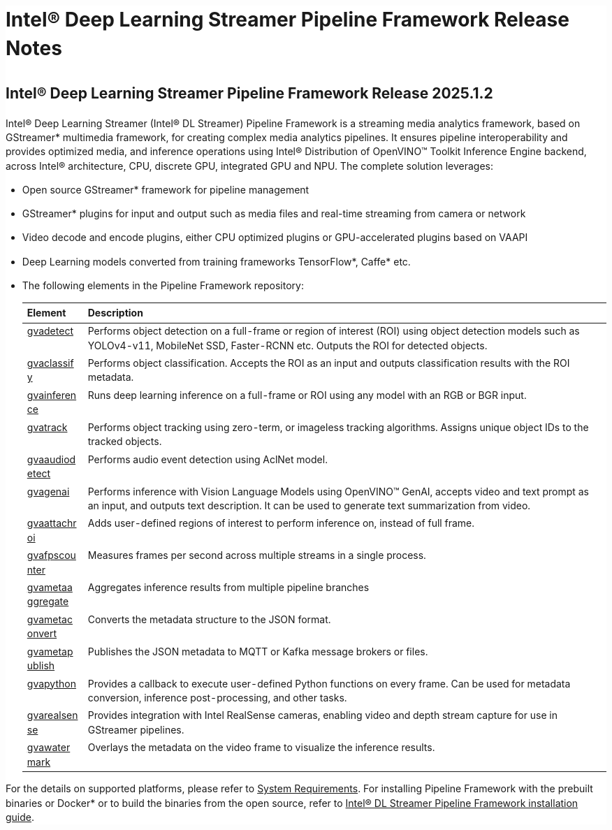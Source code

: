 # Intel® Deep Learning Streamer Pipeline Framework Release Notes

## Intel® Deep Learning Streamer Pipeline Framework Release 2025.1.2

Intel® Deep Learning Streamer (Intel® DL Streamer) Pipeline Framework is a streaming media analytics framework, based on GStreamer* multimedia framework, for creating complex media analytics pipelines. It ensures pipeline interoperability and provides optimized media, and inference operations using Intel® Distribution of OpenVINO™ Toolkit Inference Engine backend, across Intel® architecture, CPU, discrete GPU, integrated GPU and NPU.
The complete solution leverages:

- Open source GStreamer\* framework for pipeline management
- GStreamer* plugins for input and output such as media files and real-time streaming from camera or network
- Video decode and encode plugins, either CPU optimized plugins or GPU-accelerated plugins based on VAAPI
- Deep Learning models converted from training frameworks TensorFlow\*, Caffe\* etc.
- The following elements in the Pipeline Framework repository:

  | Element | Description |
  |---|---|
  | [gvadetect](./docs/source/elements/gvadetect.md) | Performs object detection on a full-frame or region of interest (ROI)   using object detection models such as YOLOv4-v11, MobileNet SSD, Faster-RCNN etc. Outputs the ROI for detected   objects. |
  | [gvaclassify](./docs/source/elements/gvaclassify.md) | Performs object classification. Accepts the ROI as an input and   outputs classification results with the ROI metadata. |
  | [gvainference](./docs/source/elements/gvainference.md) | Runs deep learning inference on a full-frame or ROI using any model   with an RGB or BGR input. |
  | [gvatrack](./docs/source/elements/gvatrack.md) | Performs object tracking using zero-term, or imageless tracking algorithms.   Assigns unique object IDs to the tracked objects. |
  | [gvaaudiodetect](./docs/source/elements/gvaaudiodetect.md) | Performs audio event detection using AclNet model. |
  | [gvagenai](./docs/source/elements/gvagenai.md) | Performs inference with Vision Language Models using OpenVINO™ GenAI, accepts video and text prompt as an input, and outputs text description. It can be used to generate text summarization from video. |
  | [gvaattachroi](./docs/source/elements/gvaattachroi.md) | Adds user-defined regions of interest to perform inference on,   instead of full frame. |
  | [gvafpscounter](./docs/source/elements/gvafpscounter.md) | Measures frames per second across multiple streams in a single   process. |
  | [gvametaaggregate](./docs/source/elements/gvametaaggregate.md) | Aggregates inference results from multiple pipeline   branches |
  | [gvametaconvert](./docs/source/elements/gvametaconvert.md) | Converts the metadata structure to the JSON format. |
  | [gvametapublish](./docs/source/elements/gvametapublish.md) | Publishes the JSON metadata to MQTT or Kafka message brokers or   files. |
  | [gvapython](./docs/source/elements/gvapython.md) | Provides a callback to execute user-defined Python functions on every   frame. Can be used for metadata conversion, inference post-processing, and other tasks. |
  | [gvarealsense](./docs/source/elements/gvarealsense.md) | Provides integration with Intel RealSense cameras, enabling video and depth stream capture for use in GStreamer pipelines. |
  | [gvawatermark](./docs/source/elements/gvawatermark.md) | Overlays the metadata on the video frame to visualize the inference   results. |

For the details on supported platforms, please refer to [System Requirements](./get_started/system_requirements.md).
For installing Pipeline Framework with the prebuilt binaries or Docker\* or to build the binaries from the open source, refer to [Intel® DL Streamer Pipeline Framework installation guide](./get_started/install/install_guide_index.md).
